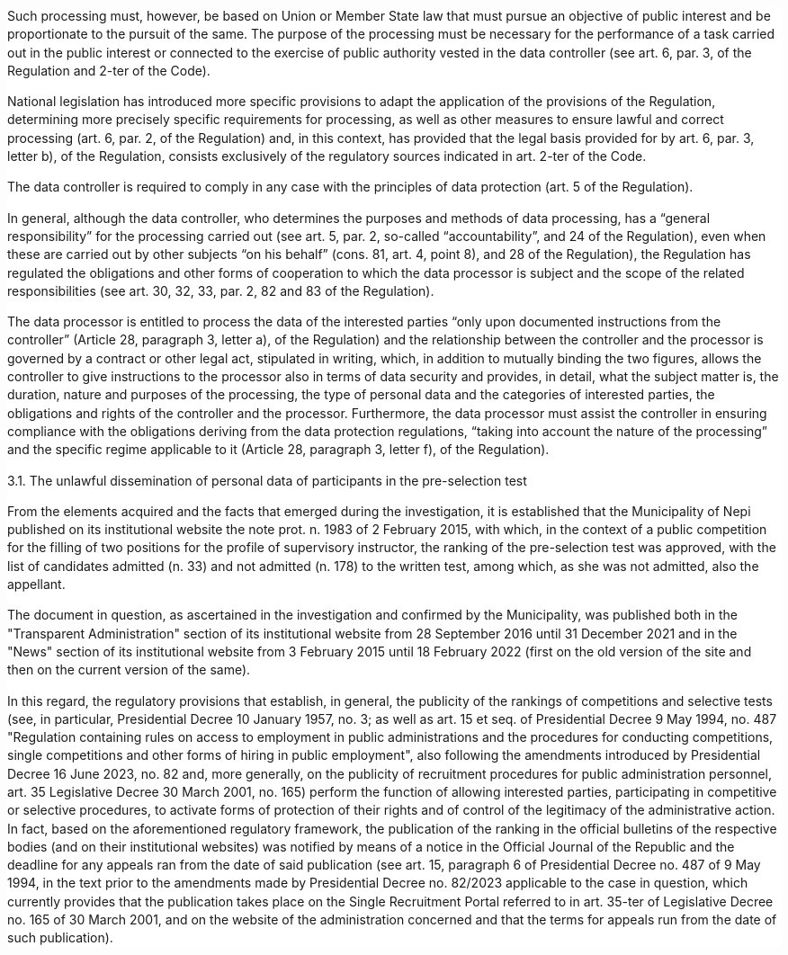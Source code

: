 Such processing must, however, be based on Union or Member State law that must pursue an objective of public interest and be proportionate to the pursuit of the same. The purpose of the processing must be necessary for the performance of a task carried out in the public interest or connected to the exercise of public authority vested in the data controller (see art. 6, par. 3, of the Regulation and 2-ter of the Code).

National legislation has introduced more specific provisions to adapt the application of the provisions of the Regulation, determining more precisely specific requirements for processing, as well as other measures to ensure lawful and correct processing (art. 6, par. 2, of the Regulation) and, in this context, has provided that the legal basis provided for by art. 6, par. 3, letter b), of the Regulation, consists exclusively of the regulatory sources indicated in art. 2-ter of the Code.

The data controller is required to comply in any case with the principles of data protection (art. 5 of the Regulation).

In general, although the data controller, who determines the purposes and methods of data processing, has a “general responsibility” for the processing carried out (see art. 5, par. 2, so-called “accountability”, and 24 of the Regulation), even when these are carried out by other subjects “on his behalf” (cons. 81, art. 4, point 8), and 28 of the Regulation), the Regulation has regulated the obligations and other forms of cooperation to which the data processor is subject and the scope of the related responsibilities (see art. 30, 32, 33, par. 2, 82 and 83 of the Regulation).

The data processor is entitled to process the data of the interested parties “only upon documented instructions from the controller” (Article 28, paragraph 3, letter a), of the Regulation) and the relationship between the controller and the processor is governed by a contract or other legal act, stipulated in writing, which, in addition to mutually binding the two figures, allows the controller to give instructions to the processor also in terms of data security and provides, in detail, what the subject matter is, the duration, nature and purposes of the processing, the type of personal data and the categories of interested parties, the obligations and rights of the controller and the processor. Furthermore, the data processor must assist the controller in ensuring compliance with the obligations deriving from the data protection regulations, “taking into account the nature of the processing” and the specific regime applicable to it (Article 28, paragraph 3, letter f), of the Regulation).

3.1. The unlawful dissemination of personal data of participants in the pre-selection test

From the elements acquired and the facts that emerged during the investigation, it is established that the Municipality of Nepi published on its institutional website the note prot. n. 1983 of 2 February 2015, with which, in the context of a public competition for the filling of two positions for the profile of supervisory instructor, the ranking of the pre-selection test was approved, with the list of candidates admitted (n. 33) and not admitted (n. 178) to the written test, among which, as she was not admitted, also the appellant.

The document in question, as ascertained in the investigation and confirmed by the Municipality, was published both in the "Transparent Administration" section of its institutional website from 28 September 2016 until 31 December 2021 and in the "News" section of its institutional website from 3 February 2015 until 18 February 2022 (first on the old version of the site and then on the current version of the same).

In this regard, the regulatory provisions that establish, in general, the publicity of the rankings of competitions and selective tests (see, in particular, Presidential Decree 10 January 1957, no. 3; as well as art. 15 et seq. of Presidential Decree 9 May 1994, no. 487 "Regulation containing rules on access to employment in public administrations and the procedures for conducting competitions, single competitions and other forms of hiring in public employment", also following the amendments introduced by Presidential Decree 16 June 2023, no. 82 and, more generally, on the publicity of recruitment procedures for public administration personnel, art. 35 Legislative Decree 30 March 2001, no. 165) perform the function of allowing interested parties, participating in competitive or selective procedures, to activate forms of protection of their rights and of control of the legitimacy of the administrative action. In fact, based on the aforementioned regulatory framework, the publication of the ranking in the official bulletins of the respective bodies (and on their institutional websites) was notified by means of a notice in the Official Journal of the Republic and the deadline for any appeals ran from the date of said publication (see art. 15, paragraph 6 of Presidential Decree no. 487 of 9 May 1994, in the text prior to the amendments made by Presidential Decree no. 82/2023 applicable to the case in question, which currently provides that the publication takes place on the Single Recruitment Portal referred to in art. 35-ter of Legislative Decree no. 165 of 30 March 2001, and on the website of the administration concerned and that the terms for appeals run from the date of such publication).
